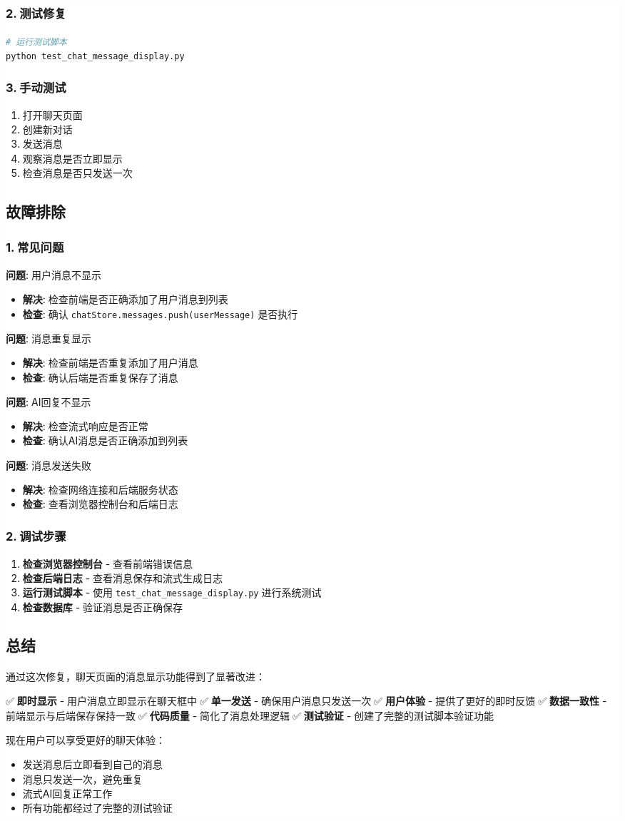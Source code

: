 ### 2. 测试修复
```bash
# 运行测试脚本
python test_chat_message_display.py
```

### 3. 手动测试
1. 打开聊天页面
2. 创建新对话
3. 发送消息
4. 观察消息是否立即显示
5. 检查消息是否只发送一次

## 故障排除

### 1. 常见问题

**问题**: 用户消息不显示
- **解决**: 检查前端是否正确添加了用户消息到列表
- **检查**: 确认 `chatStore.messages.push(userMessage)` 是否执行

**问题**: 消息重复显示
- **解决**: 检查前端是否重复添加了用户消息
- **检查**: 确认后端是否重复保存了消息

**问题**: AI回复不显示
- **解决**: 检查流式响应是否正常
- **检查**: 确认AI消息是否正确添加到列表

**问题**: 消息发送失败
- **解决**: 检查网络连接和后端服务状态
- **检查**: 查看浏览器控制台和后端日志

### 2. 调试步骤

1. **检查浏览器控制台** - 查看前端错误信息
2. **检查后端日志** - 查看消息保存和流式生成日志
3. **运行测试脚本** - 使用 `test_chat_message_display.py` 进行系统测试
4. **检查数据库** - 验证消息是否正确保存

## 总结

通过这次修复，聊天页面的消息显示功能得到了显著改进：

✅ **即时显示** - 用户消息立即显示在聊天框中
✅ **单一发送** - 确保用户消息只发送一次
✅ **用户体验** - 提供了更好的即时反馈
✅ **数据一致性** - 前端显示与后端保存保持一致
✅ **代码质量** - 简化了消息处理逻辑
✅ **测试验证** - 创建了完整的测试脚本验证功能

现在用户可以享受更好的聊天体验：
- 发送消息后立即看到自己的消息
- 消息只发送一次，避免重复
- 流式AI回复正常工作
- 所有功能都经过了完整的测试验证 
